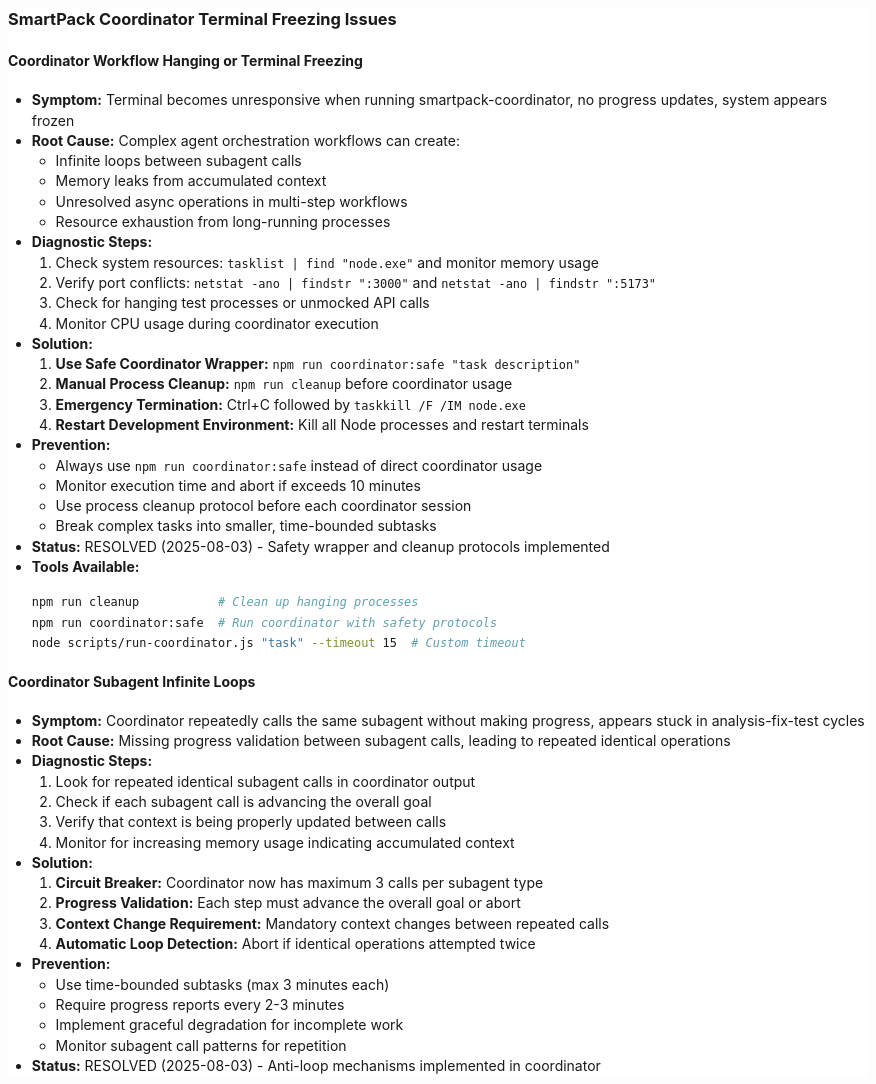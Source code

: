 ### SmartPack Coordinator Terminal Freezing Issues

#### Coordinator Workflow Hanging or Terminal Freezing

- **Symptom:** Terminal becomes unresponsive when running smartpack-coordinator, no progress updates, system appears frozen
- **Root Cause:** Complex agent orchestration workflows can create:
  - Infinite loops between subagent calls
  - Memory leaks from accumulated context
  - Unresolved async operations in multi-step workflows
  - Resource exhaustion from long-running processes
- **Diagnostic Steps:**
  1. Check system resources: `tasklist | find "node.exe"` and monitor memory usage
  2. Verify port conflicts: `netstat -ano | findstr ":3000"` and `netstat -ano | findstr ":5173"`
  3. Check for hanging test processes or unmocked API calls
  4. Monitor CPU usage during coordinator execution
- **Solution:**
  1. **Use Safe Coordinator Wrapper:** `npm run coordinator:safe "task description"`
  2. **Manual Process Cleanup:** `npm run cleanup` before coordinator usage
  3. **Emergency Termination:** Ctrl+C followed by `taskkill /F /IM node.exe`
  4. **Restart Development Environment:** Kill all Node processes and restart terminals
- **Prevention:**
  - Always use `npm run coordinator:safe` instead of direct coordinator usage
  - Monitor execution time and abort if exceeds 10 minutes
  - Use process cleanup protocol before each coordinator session
  - Break complex tasks into smaller, time-bounded subtasks
- **Status:** RESOLVED (2025-08-03) - Safety wrapper and cleanup protocols implemented
- **Tools Available:**
  ```bash
  npm run cleanup           # Clean up hanging processes
  npm run coordinator:safe  # Run coordinator with safety protocols
  node scripts/run-coordinator.js "task" --timeout 15  # Custom timeout
  ```

#### Coordinator Subagent Infinite Loops

- **Symptom:** Coordinator repeatedly calls the same subagent without making progress, appears stuck in analysis-fix-test cycles
- **Root Cause:** Missing progress validation between subagent calls, leading to repeated identical operations
- **Diagnostic Steps:**
  1. Look for repeated identical subagent calls in coordinator output
  2. Check if each subagent call is advancing the overall goal
  3. Verify that context is being properly updated between calls
  4. Monitor for increasing memory usage indicating accumulated context
- **Solution:**
  1. **Circuit Breaker:** Coordinator now has maximum 3 calls per subagent type
  2. **Progress Validation:** Each step must advance the overall goal or abort
  3. **Context Change Requirement:** Mandatory context changes between repeated calls
  4. **Automatic Loop Detection:** Abort if identical operations attempted twice
- **Prevention:**
  - Use time-bounded subtasks (max 3 minutes each)
  - Require progress reports every 2-3 minutes
  - Implement graceful degradation for incomplete work
  - Monitor subagent call patterns for repetition
- **Status:** RESOLVED (2025-08-03) - Anti-loop mechanisms implemented in coordinator
